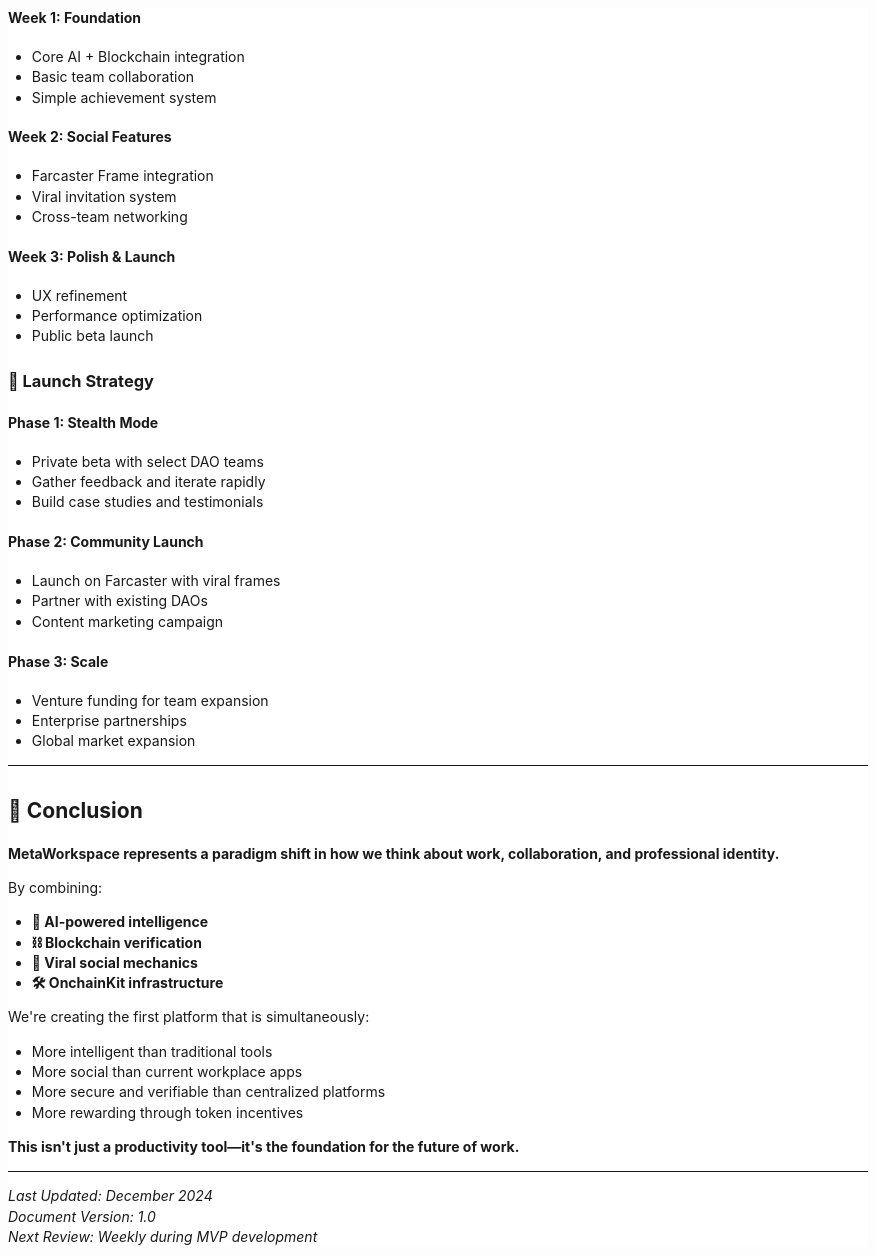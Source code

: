 #### **Week 1: Foundation**
- Core AI + Blockchain integration
- Basic team collaboration
- Simple achievement system

#### **Week 2: Social Features**
- Farcaster Frame integration
- Viral invitation system
- Cross-team networking

#### **Week 3: Polish & Launch**
- UX refinement
- Performance optimization
- Public beta launch

### 🚀 Launch Strategy

#### **Phase 1: Stealth Mode**
- Private beta with select DAO teams
- Gather feedback and iterate rapidly
- Build case studies and testimonials

#### **Phase 2: Community Launch**
- Launch on Farcaster with viral frames
- Partner with existing DAOs
- Content marketing campaign

#### **Phase 3: Scale**
- Venture funding for team expansion
- Enterprise partnerships
- Global market expansion

---

## 📝 Conclusion

**MetaWorkspace represents a paradigm shift in how we think about work, collaboration, and professional identity.**

By combining:
- **🤖 AI-powered intelligence**
- **⛓️ Blockchain verification** 
- **🌟 Viral social mechanics**
- **🛠️ OnchainKit infrastructure**

We're creating the first platform that is simultaneously:
- More intelligent than traditional tools
- More social than current workplace apps  
- More secure and verifiable than centralized platforms
- More rewarding through token incentives

**This isn't just a productivity tool—it's the foundation for the future of work.**

---

*Last Updated: December 2024*  
*Document Version: 1.0*  
*Next Review: Weekly during MVP development*
